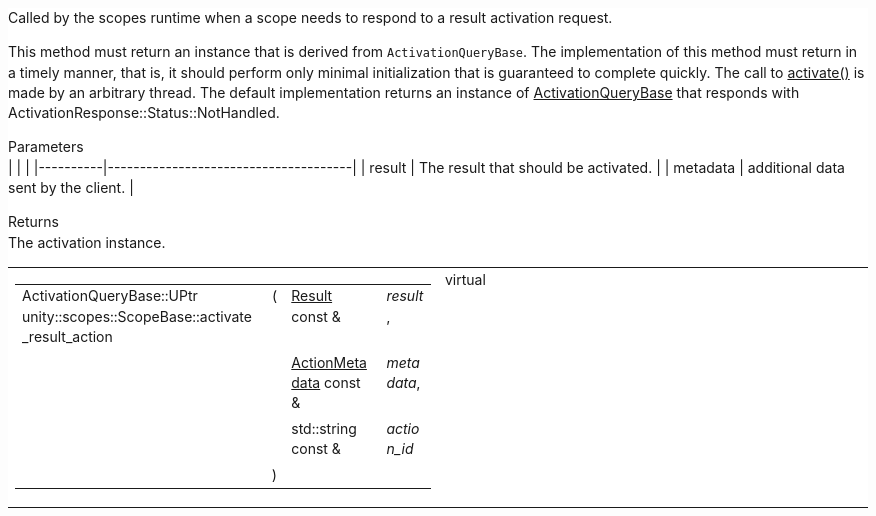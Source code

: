 Called by the scopes runtime when a scope needs to respond to a result activation request.

This method must return an instance that is derived from `ActivationQueryBase`. The implementation of this method must return in a timely manner, that is, it should perform only minimal initialization that is guaranteed to complete quickly. The call to <a href="#a49a0b9ada0eeb4c71e6a2181c3d8c9e7" title="Called by the scopes runtime when a scope needs to respond to a result activation request...">activate()</a> is made by an arbitrary thread. The default implementation returns an instance of <a href="unity.scopes.ActivationQueryBase.md" title="Base class for an activation request that is executed inside a scope. ">ActivationQueryBase</a> that responds with ActivationResponse::Status::NotHandled.

Parameters  
|          |                                      |
|----------|--------------------------------------|
| result   | The result that should be activated. |
| metadata | additional data sent by the client.  |



Returns  
The activation instance.

<span id="a7ac39ca44f4790dd36900657692d0565" class="anchor"></span>
<table>
<colgroup>
<col width="50%" />
<col width="50%" />
</colgroup>
<tbody>
<tr class="odd">
<td><table>
<tbody>
<tr class="odd">
<td>ActivationQueryBase::UPtr unity::scopes::ScopeBase::activate_result_action</td>
<td>(</td>
<td><a href="unity.scopes.Result.md">Result</a> const &amp; </td>
<td><em>result</em>,</td>
</tr>
<tr class="even">
<td></td>
<td></td>
<td><a href="unity.scopes.ActionMetadata.md">ActionMetadata</a> const &amp; </td>
<td><em>metadata</em>,</td>
</tr>
<tr class="odd">
<td></td>
<td></td>
<td>std::string const &amp; </td>
<td><em>action_id</em> </td>
</tr>
<tr class="even">
<td></td>
<td>)</td>
<td></td>
<td></td>
</tr>
</tbody>
</table></td>
<td><span class="mlabels"><span class="mlabel">virtual</span></span></td>
</tr>
</tbody>
</table>
